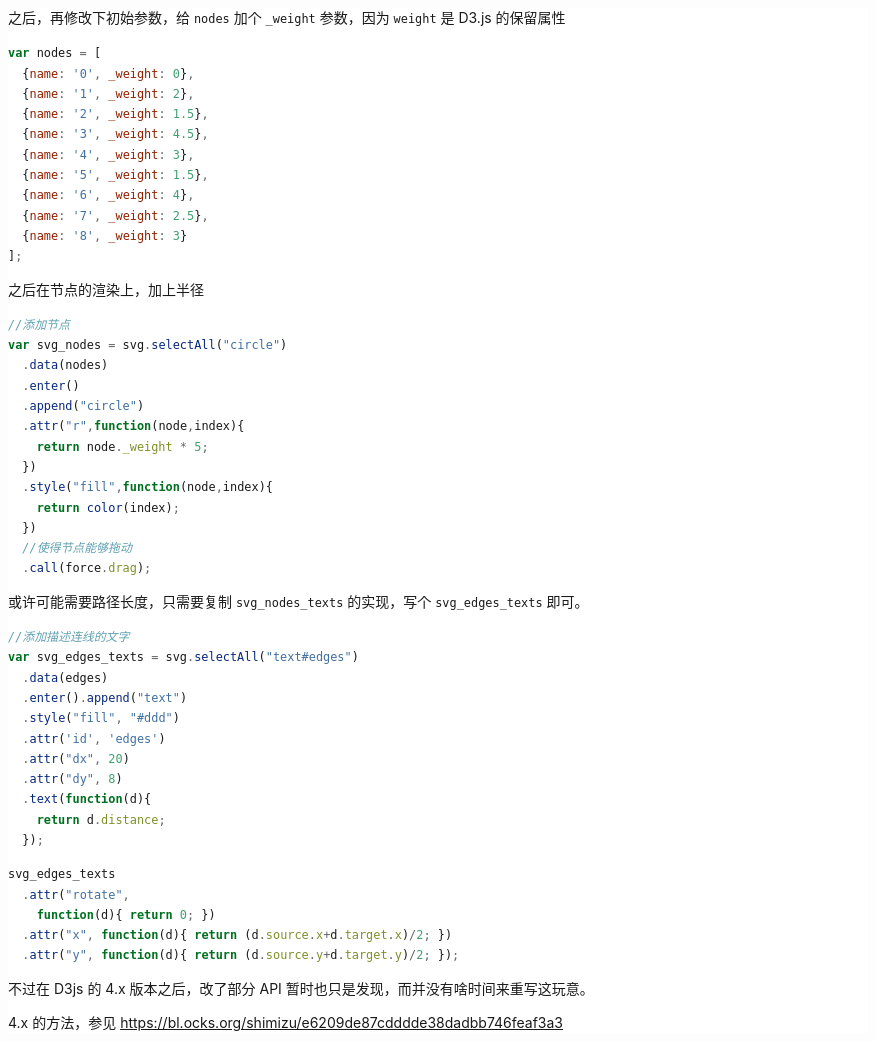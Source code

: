 之后，再修改下初始参数，给 `nodes` 加个 `_weight` 参数，因为 `weight` 是 D3.js 的保留属性

```js
var nodes = [
  {name: '0', _weight: 0},
  {name: '1', _weight: 2},
  {name: '2', _weight: 1.5},
  {name: '3', _weight: 4.5},
  {name: '4', _weight: 3},
  {name: '5', _weight: 1.5},
  {name: '6', _weight: 4},
  {name: '7', _weight: 2.5},
  {name: '8', _weight: 3}
];
```

之后在节点的渲染上，加上半径

```js
//添加节点              
var svg_nodes = svg.selectAll("circle")
  .data(nodes)
  .enter()
  .append("circle")
  .attr("r",function(node,index){
    return node._weight * 5;
  })
  .style("fill",function(node,index){
    return color(index);
  })
  //使得节点能够拖动
  .call(force.drag);
```

或许可能需要路径长度，只需要复制 `svg_nodes_texts` 的实现，写个 `svg_edges_texts` 即可。

```js
//添加描述连线的文字
var svg_edges_texts = svg.selectAll("text#edges")
  .data(edges)
  .enter().append("text")
  .style("fill", "#ddd")
  .attr('id', 'edges')
  .attr("dx", 20)
  .attr("dy", 8)
  .text(function(d){
    return d.distance;
  });
```

```js
svg_edges_texts
  .attr("rotate", 
    function(d){ return 0; })
  .attr("x", function(d){ return (d.source.x+d.target.x)/2; })
  .attr("y", function(d){ return (d.source.y+d.target.y)/2; });
```

不过在 D3js 的 4.x 版本之后，改了部分 API 暂时也只是发现，而并没有啥时间来重写这玩意。

4.x 的方法，参见 https://bl.ocks.org/shimizu/e6209de87cdddde38dadbb746feaf3a3
